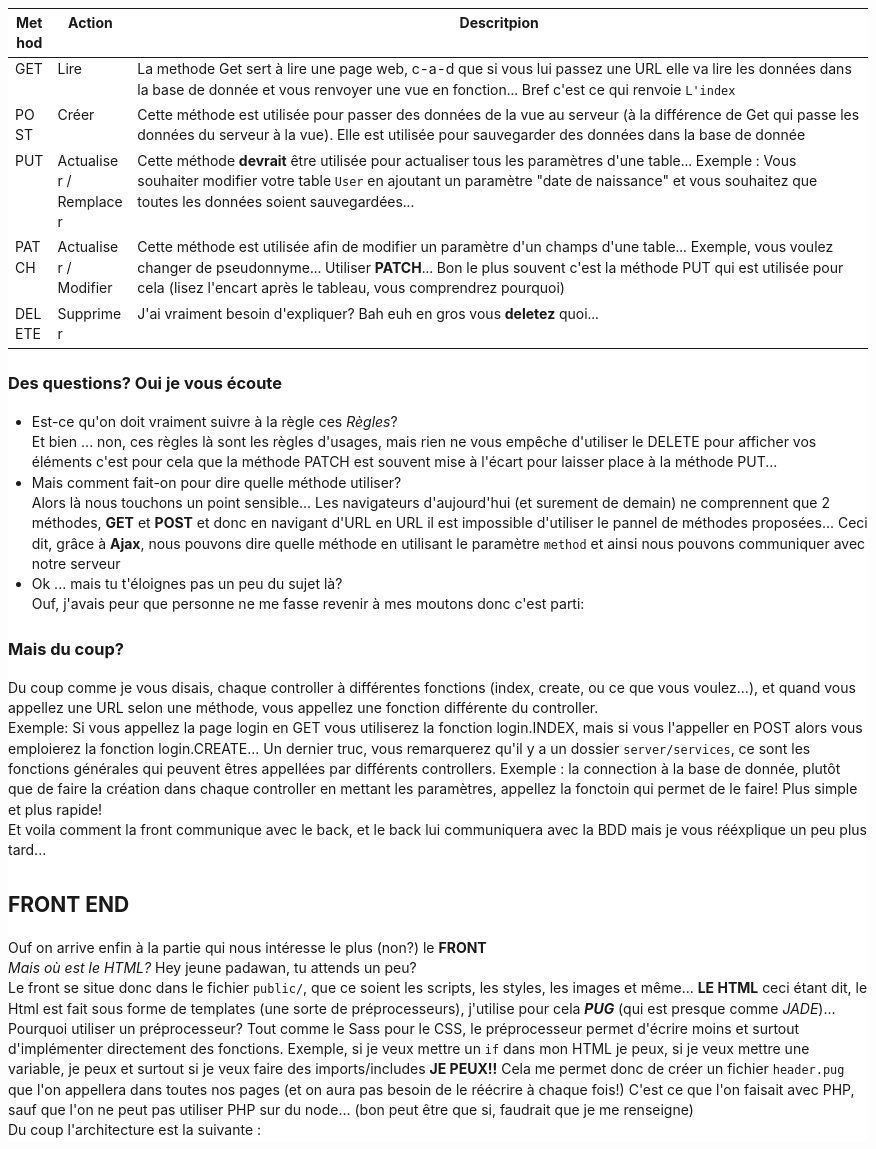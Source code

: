 Method | Action | Descritpion
--- | --- | ---
GET | Lire | La methode Get sert à lire une page web, c-a-d que si vous lui passez une URL elle va lire les données dans la base de donnée et vous renvoyer une vue en fonction... Bref c'est ce qui renvoie ``` L'index ```
POST | Créer | Cette méthode est utilisée pour passer des données de la vue au serveur (à la différence de Get qui passe les données du serveur à la vue). Elle est utilisée pour sauvegarder des données dans la base de donnée
PUT | Actualiser / Remplacer | Cette méthode **devrait** être utilisée pour actualiser tous les paramètres d'une table... Exemple : Vous souhaiter modifier votre table ``` User ``` en ajoutant un paramètre "date de naissance" et vous souhaitez que toutes les données soient sauvegardées... 
PATCH | Actualiser / Modifier | Cette méthode est utilisée afin de modifier un paramètre d'un champs d'une table... Exemple, vous voulez changer de pseudonnyme... Utiliser **PATCH**... Bon le plus souvent c'est la méthode PUT qui est utilisée pour cela (lisez l'encart après le tableau, vous comprendrez pourquoi)
DELETE | Supprimer | J'ai vraiment besoin d'expliquer? Bah euh en gros vous **deletez** quoi...

### Des questions? Oui je vous écoute
- Est-ce qu'on doit vraiment suivre à la règle ces _Règles_?<br/>Et bien ... non, ces règles là sont les règles d'usages, mais rien ne vous empêche d'utiliser le DELETE pour afficher vos éléments c'est pour cela que la méthode PATCH est souvent mise à l'écart pour laisser place à la méthode PUT...
- Mais comment fait-on pour dire quelle méthode utiliser?<br/>Alors là nous touchons un point sensible... Les navigateurs d'aujourd'hui (et surement de demain) ne comprennent que 2 méthodes, **GET** et **POST** et donc en navigant d'URL en URL il est impossible d'utiliser le pannel de méthodes proposées... Ceci dit, grâce à **Ajax**, nous pouvons dire quelle méthode en utilisant le paramètre ``` method ``` et ainsi nous pouvons communiquer avec notre serveur
- Ok ... mais tu t'éloignes pas un peu du sujet là?<br/>Ouf, j'avais peur que personne ne me fasse revenir à mes moutons donc c'est parti:

### Mais du coup?
Du coup comme je vous disais, chaque controller à différentes fonctions (index, create, ou ce que vous voulez...), et quand vous appellez une URL selon une méthode, vous appellez une fonction différente du controller.<br/>
Exemple: Si vous appellez la page login en GET vous utiliserez la fonction login.INDEX, mais si vous l'appeller en POST alors vous emploierez la fonction login.CREATE... Un dernier truc, vous remarquerez qu'il y a un dossier ``` server/services ```, ce sont les fonctions générales qui peuvent êtres appellées par différents controllers. Exemple : la connection à la base de donnée, plutôt que de faire la création dans chaque controller en mettant les paramètres, appellez la fonctoin qui permet de le faire! Plus simple et plus rapide!<br/>
Et voila comment la front communique avec le back, et le back lui communiquera avec la BDD mais je vous rééxplique un peu plus tard...

## FRONT END
Ouf on arrive enfin à la partie qui nous intéresse le plus (non?) le **FRONT**<br/>
_Mais où est le HTML?_ Hey jeune padawan, tu attends un peu?<br/>
Le front se situe donc dans le fichier ``` public/ ```, que ce soient les scripts, les styles, les images et même... **LE HTML** ceci étant dit, le Html est fait sous forme de templates (une sorte de préprocesseurs), j'utilise pour cela **_PUG_** (qui est presque comme _JADE_)...<br/>
Pourquoi utiliser un préprocesseur? Tout comme le Sass pour le CSS, le préprocesseur permet d'écrire moins et surtout d'implémenter directement des fonctions. Exemple, si je veux mettre un ``` if ``` dans mon HTML je peux, si je veux mettre une variable, je peux et surtout si je veux faire des imports/includes **JE PEUX!!** Cela me permet donc de créer un fichier ``` header.pug ``` que l'on appellera dans toutes nos pages (et on aura pas besoin de le réécrire à chaque fois!) C'est ce que l'on faisait avec PHP, sauf que l'on ne peut pas utiliser PHP sur du node... (bon peut être que si, faudrait que je me renseigne)<br/>
Du coup l'architecture est la suivante :
